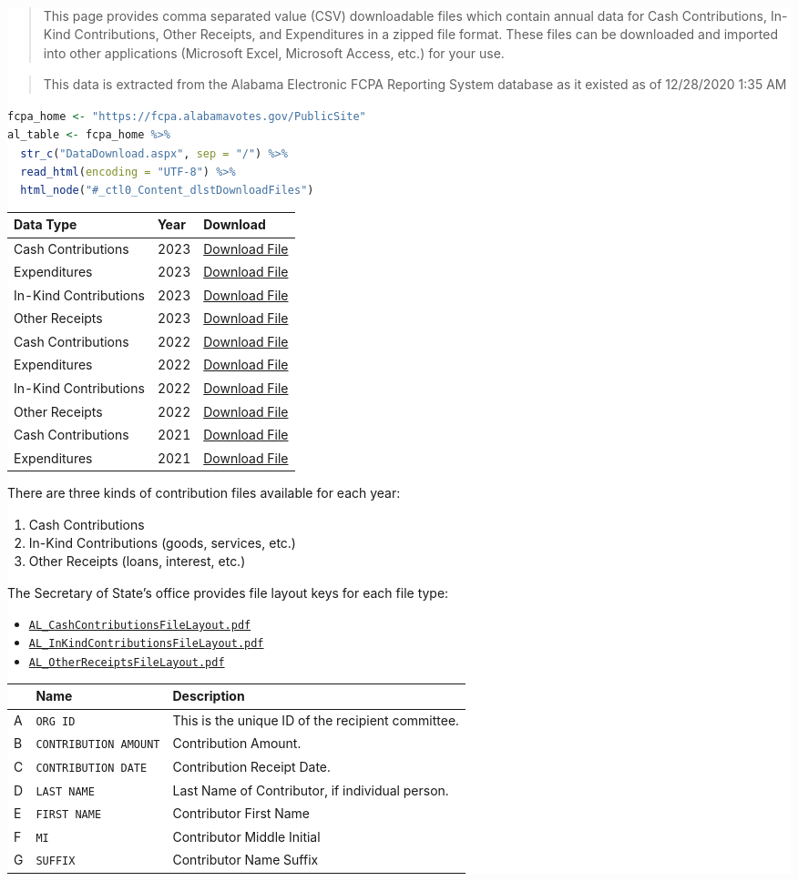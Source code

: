 > This page provides comma separated value (CSV) downloadable files
> which contain annual data for Cash Contributions, In-Kind
> Contributions, Other Receipts, and Expenditures in a zipped file
> format. These files can be downloaded and imported into other
> applications (Microsoft Excel, Microsoft Access, etc.) for your use.

> This data is extracted from the Alabama Electronic FCPA Reporting
> System database as it existed as of 12/28/2020 1:35 AM

``` r
fcpa_home <- "https://fcpa.alabamavotes.gov/PublicSite"
al_table <- fcpa_home %>% 
  str_c("DataDownload.aspx", sep = "/") %>% 
  read_html(encoding = "UTF-8") %>% 
  html_node("#_ctl0_Content_dlstDownloadFiles")
```

| Data Type             | Year | Download                                                                                                                 |
|:----------------------|:-----|:-------------------------------------------------------------------------------------------------------------------------|
| Cash Contributions    | 2023 | [Download File](https://fcpa.alabamavotes.gov/PublicSite/Docs/BulkDataDownloads/2023_CashContributionsExtract.csv.zip)   |
| Expenditures          | 2023 | [Download File](https://fcpa.alabamavotes.gov/PublicSite/Docs/BulkDataDownloads/2023_ExpendituresExtract.csv.zip)        |
| In-Kind Contributions | 2023 | [Download File](https://fcpa.alabamavotes.gov/PublicSite/Docs/BulkDataDownloads/2023_InKindContributionsExtract.csv.zip) |
| Other Receipts        | 2023 | [Download File](https://fcpa.alabamavotes.gov/PublicSite/Docs/BulkDataDownloads/2023_OtherReceiptsExtract.csv.zip)       |
| Cash Contributions    | 2022 | [Download File](https://fcpa.alabamavotes.gov/PublicSite/Docs/BulkDataDownloads/2022_CashContributionsExtract.csv.zip)   |
| Expenditures          | 2022 | [Download File](https://fcpa.alabamavotes.gov/PublicSite/Docs/BulkDataDownloads/2022_ExpendituresExtract.csv.zip)        |
| In-Kind Contributions | 2022 | [Download File](https://fcpa.alabamavotes.gov/PublicSite/Docs/BulkDataDownloads/2022_InKindContributionsExtract.csv.zip) |
| Other Receipts        | 2022 | [Download File](https://fcpa.alabamavotes.gov/PublicSite/Docs/BulkDataDownloads/2022_OtherReceiptsExtract.csv.zip)       |
| Cash Contributions    | 2021 | [Download File](https://fcpa.alabamavotes.gov/PublicSite/Docs/BulkDataDownloads/2021_CashContributionsExtract.csv.zip)   |
| Expenditures          | 2021 | [Download File](https://fcpa.alabamavotes.gov/PublicSite/Docs/BulkDataDownloads/2021_ExpendituresExtract.csv.zip)        |

There are three kinds of contribution files available for each year:

1.  Cash Contributions
2.  In-Kind Contributions (goods, services, etc.)
3.  Other Receipts (loans, interest, etc.)

The Secretary of State’s office provides file layout keys for each file
type:

- [`AL_CashContributionsFileLayout.pdf`](https://fcpa.alabamavotes.gov/PublicSite/Resources/AL_CashContributionsFileLayout.pdf)
- [`AL_InKindContributionsFileLayout.pdf`](https://fcpa.alabamavotes.gov/PublicSite/Resources/AL_InKindContributionsFileLayout.pdf)
- [`AL_OtherReceiptsFileLayout.pdf`](https://fcpa.alabamavotes.gov/PublicSite/Resources/AL_OtherReceiptsFileLayout.pdf)

|     | Name                  | Description                                       |
|:----|:----------------------|:--------------------------------------------------|
| A   | `ORG ID`              | This is the unique ID of the recipient committee. |
| B   | `CONTRIBUTION AMOUNT` | Contribution Amount.                              |
| C   | `CONTRIBUTION DATE`   | Contribution Receipt Date.                        |
| D   | `LAST NAME`           | Last Name of Contributor, if individual person.   |
| E   | `FIRST NAME`          | Contributor First Name                            |
| F   | `MI`                  | Contributor Middle Initial                        |
| G   | `SUFFIX`              | Contributor Name Suffix                           |